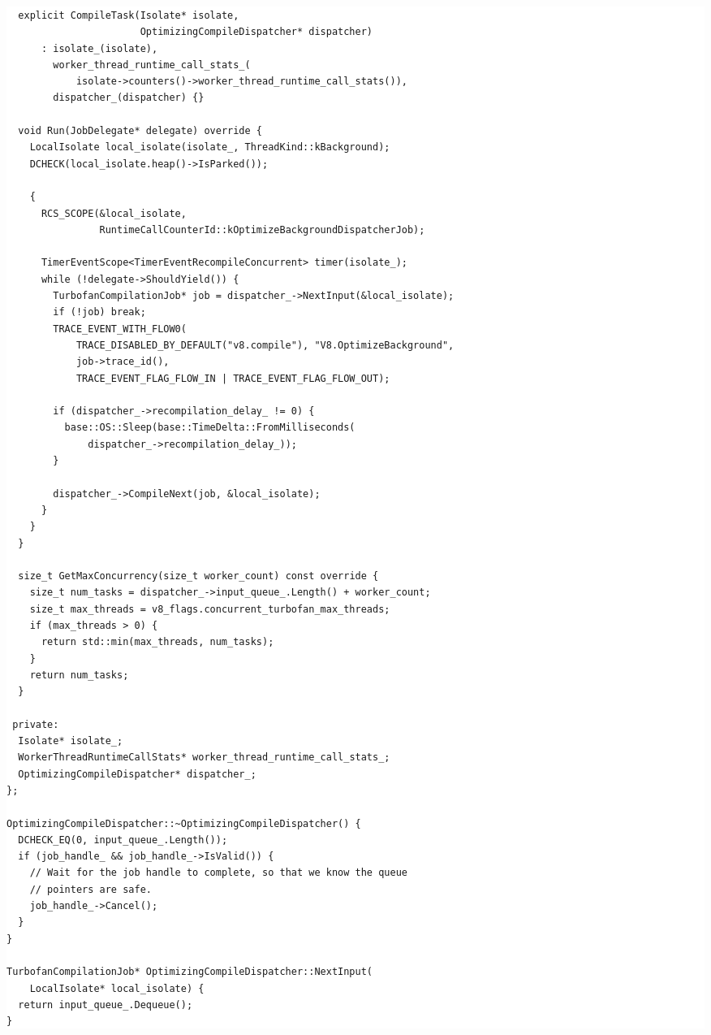 ```
  explicit CompileTask(Isolate* isolate,
                       OptimizingCompileDispatcher* dispatcher)
      : isolate_(isolate),
        worker_thread_runtime_call_stats_(
            isolate->counters()->worker_thread_runtime_call_stats()),
        dispatcher_(dispatcher) {}

  void Run(JobDelegate* delegate) override {
    LocalIsolate local_isolate(isolate_, ThreadKind::kBackground);
    DCHECK(local_isolate.heap()->IsParked());

    {
      RCS_SCOPE(&local_isolate,
                RuntimeCallCounterId::kOptimizeBackgroundDispatcherJob);

      TimerEventScope<TimerEventRecompileConcurrent> timer(isolate_);
      while (!delegate->ShouldYield()) {
        TurbofanCompilationJob* job = dispatcher_->NextInput(&local_isolate);
        if (!job) break;
        TRACE_EVENT_WITH_FLOW0(
            TRACE_DISABLED_BY_DEFAULT("v8.compile"), "V8.OptimizeBackground",
            job->trace_id(),
            TRACE_EVENT_FLAG_FLOW_IN | TRACE_EVENT_FLAG_FLOW_OUT);

        if (dispatcher_->recompilation_delay_ != 0) {
          base::OS::Sleep(base::TimeDelta::FromMilliseconds(
              dispatcher_->recompilation_delay_));
        }

        dispatcher_->CompileNext(job, &local_isolate);
      }
    }
  }

  size_t GetMaxConcurrency(size_t worker_count) const override {
    size_t num_tasks = dispatcher_->input_queue_.Length() + worker_count;
    size_t max_threads = v8_flags.concurrent_turbofan_max_threads;
    if (max_threads > 0) {
      return std::min(max_threads, num_tasks);
    }
    return num_tasks;
  }

 private:
  Isolate* isolate_;
  WorkerThreadRuntimeCallStats* worker_thread_runtime_call_stats_;
  OptimizingCompileDispatcher* dispatcher_;
};

OptimizingCompileDispatcher::~OptimizingCompileDispatcher() {
  DCHECK_EQ(0, input_queue_.Length());
  if (job_handle_ && job_handle_->IsValid()) {
    // Wait for the job handle to complete, so that we know the queue
    // pointers are safe.
    job_handle_->Cancel();
  }
}

TurbofanCompilationJob* OptimizingCompileDispatcher::NextInput(
    LocalIsolate* local_isolate) {
  return input_queue_.Dequeue();
}

```